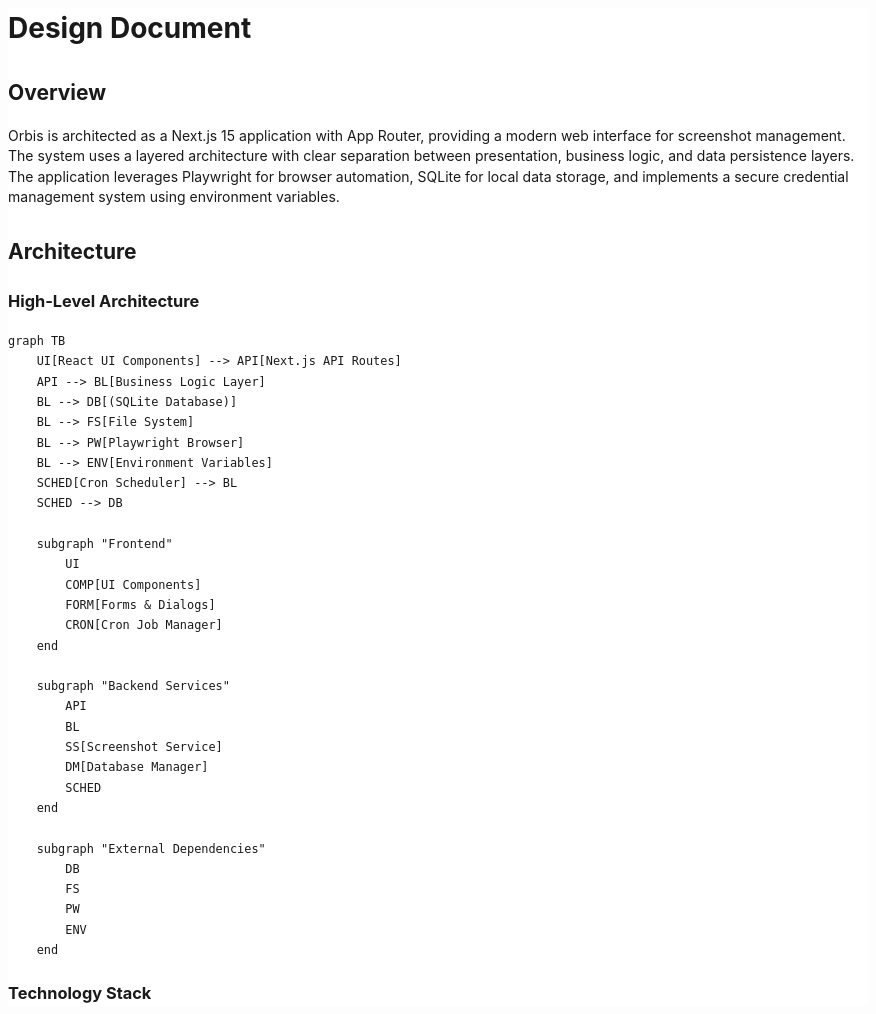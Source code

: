 # Design Document

## Overview

Orbis is architected as a Next.js 15 application with App Router, providing a modern web interface for screenshot management. The system uses a layered architecture with clear separation between presentation, business logic, and data persistence layers. The application leverages Playwright for browser automation, SQLite for local data storage, and implements a secure credential management system using environment variables.

## Architecture

### High-Level Architecture

```mermaid
graph TB
    UI[React UI Components] --> API[Next.js API Routes]
    API --> BL[Business Logic Layer]
    BL --> DB[(SQLite Database)]
    BL --> FS[File System]
    BL --> PW[Playwright Browser]
    BL --> ENV[Environment Variables]
    SCHED[Cron Scheduler] --> BL
    SCHED --> DB
    
    subgraph "Frontend"
        UI
        COMP[UI Components]
        FORM[Forms & Dialogs]
        CRON[Cron Job Manager]
    end
    
    subgraph "Backend Services"
        API
        BL
        SS[Screenshot Service]
        DM[Database Manager]
        SCHED
    end
    
    subgraph "External Dependencies"
        DB
        FS
        PW
        ENV
    end
```

### Technology Stack
